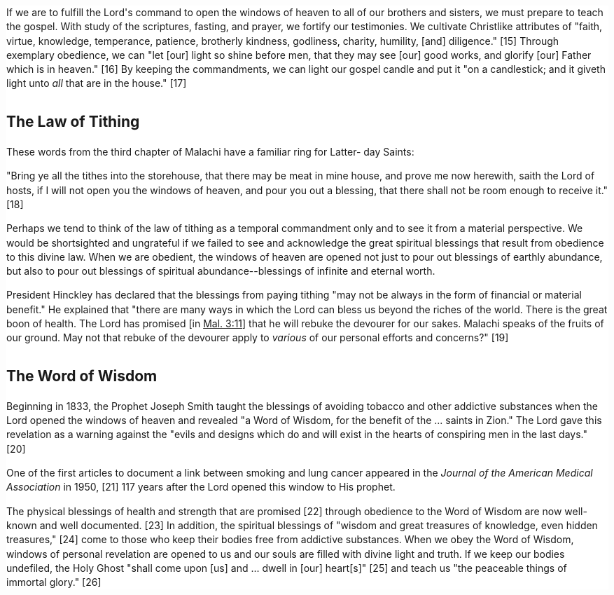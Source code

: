 If we are to fulfill the Lord's command to open the windows of heaven to all
of our brothers and sisters, we must prepare to teach the gospel. With study
of the scriptures, fasting, and prayer, we fortify our testimonies. We
cultivate Christlike attributes of "faith, virtue, knowledge, temperance,
patience, brotherly kindness, godliness, charity, humility, [and] diligence."
[15]  Through exemplary obedience, we can "let [our] light so shine before
men, that they may see [our] good works, and glorify [our] Father which is in
heaven." [16]  By keeping the commandments, we can light our gospel candle and
put it "on a candlestick; and it giveth light unto _all_ that are in the
house." [17]

## The Law of Tithing

These words from the third chapter of Malachi have a familiar ring for Latter-
day Saints:

"Bring ye all the tithes into the storehouse, that there may be meat in mine
house, and prove me now herewith, saith the Lord of hosts, if I will not open
you the windows of heaven, and pour you out a blessing, that there shall not
be room enough to receive it." [18]

Perhaps we tend to think of the law of tithing as a temporal commandment only
and to see it from a material perspective. We would be shortsighted and
ungrateful if we failed to see and acknowledge the great spiritual blessings
that result from obedience to this divine law. When we are obedient, the
windows of heaven are opened not just to pour out blessings of earthly
abundance, but also to pour out blessings of spiritual abundance--blessings of
infinite and eternal worth.

President Hinckley has declared that the blessings from paying tithing "may
not be always in the form of financial or material benefit." He explained that
"there are many ways in which the Lord can bless us beyond the riches of the
world. There is the great boon of health. The Lord has promised [in [Mal.
3:11](https://www.lds.org/scriptures/ot/mal/3.11?lang=eng#10)] that he will
rebuke the devourer for our sakes. Malachi speaks of the fruits of our ground.
May not that rebuke of the devourer apply to _various_ of our personal efforts
and concerns?" [19]

## The Word of Wisdom

Beginning in 1833, the Prophet Joseph Smith taught the blessings of avoiding
tobacco and other addictive substances when the Lord opened the windows of
heaven and revealed "a Word of Wisdom, for the benefit of the ... saints in
Zion." The Lord gave this revelation as a warning against the "evils and
designs which do and will exist in the hearts of conspiring men in the last
days." [20]

One of the first articles to document a link between smoking and lung cancer
appeared in the _Journal of the American Medical Association_ in 1950, [21]
117 years after the Lord opened this window to His prophet.

The physical blessings of health and strength that are promised [22]  through
obedience to the Word of Wisdom are now well-known and well documented. [23]
In addition, the spiritual blessings of "wisdom and great treasures of
knowledge, even hidden treasures," [24]  come to those who keep their bodies
free from addictive substances. When we obey the Word of Wisdom, windows of
personal revelation are opened to us and our souls are filled with divine
light and truth. If we keep our bodies undefiled, the Holy Ghost "shall come
upon [us] and ... dwell in [our] heart[s]" [25]  and teach us "the peaceable
things of immortal glory." [26]
